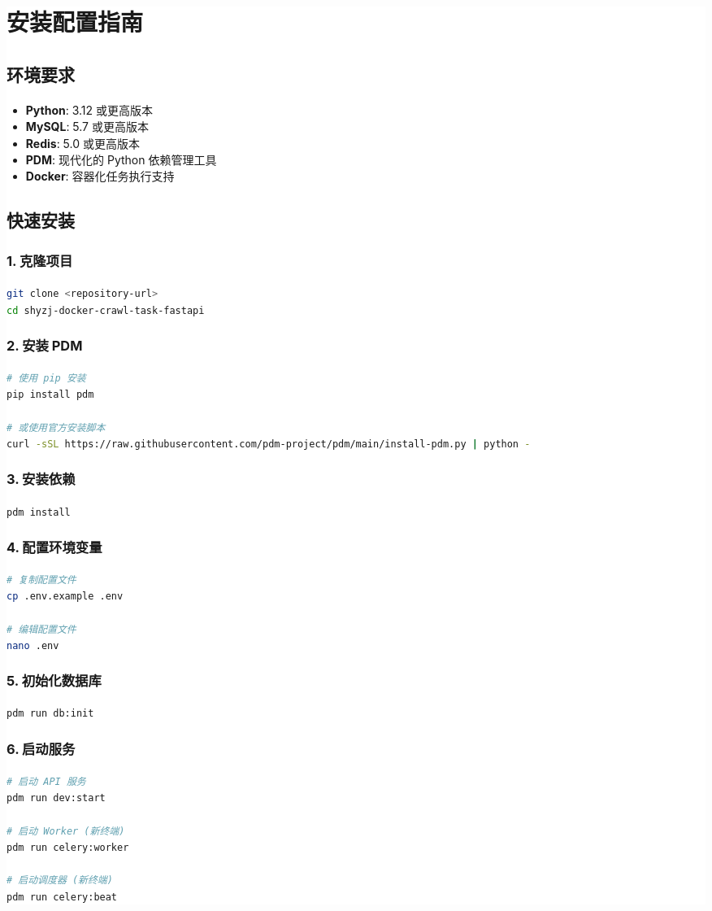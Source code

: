 # 安装配置指南

## 环境要求

- **Python**: 3.12 或更高版本
- **MySQL**: 5.7 或更高版本
- **Redis**: 5.0 或更高版本
- **PDM**: 现代化的 Python 依赖管理工具
- **Docker**: 容器化任务执行支持

## 快速安装

### 1. 克隆项目
```bash
git clone <repository-url>
cd shyzj-docker-crawl-task-fastapi
```

### 2. 安装 PDM
```bash
# 使用 pip 安装
pip install pdm

# 或使用官方安装脚本
curl -sSL https://raw.githubusercontent.com/pdm-project/pdm/main/install-pdm.py | python -
```

### 3. 安装依赖
```bash
pdm install
```

### 4. 配置环境变量
```bash
# 复制配置文件
cp .env.example .env

# 编辑配置文件
nano .env
```

### 5. 初始化数据库
```bash
pdm run db:init
```

### 6. 启动服务
```bash
# 启动 API 服务
pdm run dev:start

# 启动 Worker (新终端)
pdm run celery:worker

# 启动调度器 (新终端)
pdm run celery:beat
```
